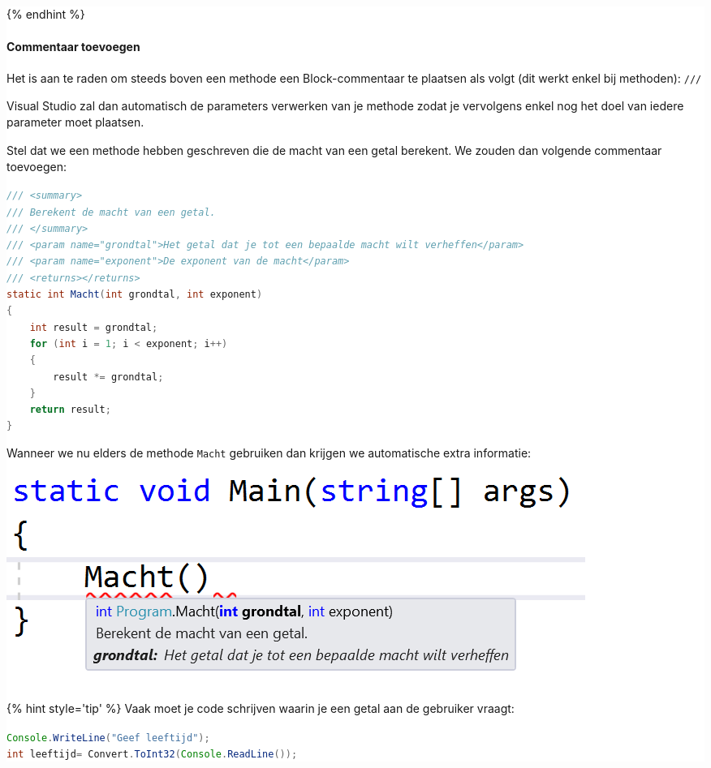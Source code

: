 

{% endhint %}



#### Commentaar toevoegen

Het is aan te raden om steeds boven een methode een Block-commentaar te plaatsen als volgt (dit werkt enkel bij methoden): ``///``

Visual Studio zal dan automatisch de parameters verwerken van je methode zodat je vervolgens enkel nog het doel van iedere parameter moet plaatsen.

Stel dat we een methode hebben geschreven die de macht van een getal berekent.  We zouden dan volgende commentaar toevoegen:

```java
/// <summary>
/// Berekent de macht van een getal.
/// </summary>
/// <param name="grondtal">Het getal dat je tot een bepaalde macht wilt verheffen</param>
/// <param name="exponent">De exponent van de macht</param>
/// <returns></returns>
static int Macht(int grondtal, int exponent)
{
    int result = grondtal;
    for (int i = 1; i < exponent; i++)
    {
        result *= grondtal;
    }
    return result;
}
```

Wanneer we nu elders de methode ``Macht`` gebruiken dan krijgen we automatische extra informatie:


![Hoe comment getoond wordt](../assets/4_methoden/comment.png)

{% hint style='tip' %}
Vaak moet je code schrijven waarin je een getal aan de gebruiker vraagt:

```java
Console.WriteLine("Geef leeftijd");
int leeftijd= Convert.ToInt32(Console.ReadLine());
```
